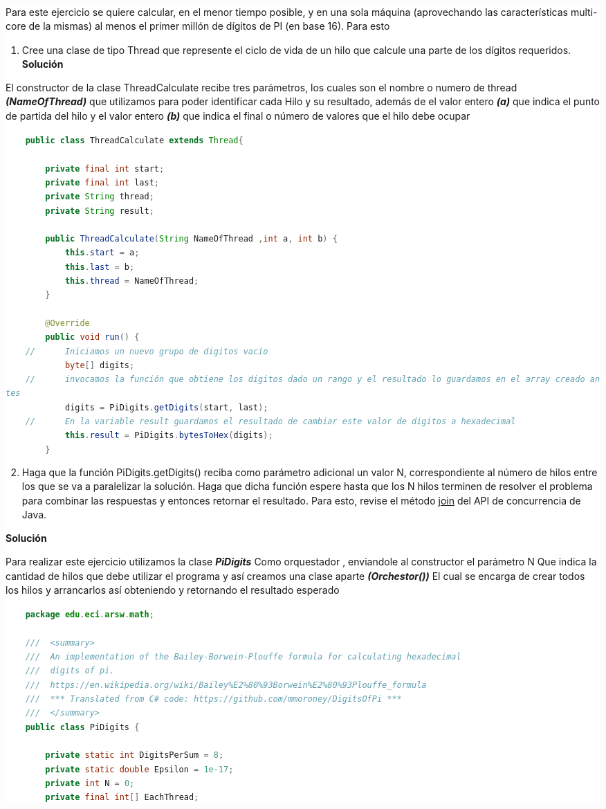 Para este ejercicio se quiere calcular, en el menor tiempo posible, y en una sola máquina (aprovechando las características multi-core de la mismas) al menos el primer millón de dígitos de PI (en base 16). Para esto

1. Cree una clase de tipo Thread que represente el ciclo de vida de un hilo que calcule una parte de los dígitos requeridos.
**Solución**

El constructor de la clase ThreadCalculate recibe tres parámetros, los cuales son el nombre o numero de thread ***(NameOfThread)***  que utilizamos para poder identificar cada Hilo y su resultado, además de el valor entero ***(a)*** que indica el punto de partida del hilo y el valor entero ***(b)*** que indica el final o número de valores que el hilo debe ocupar
```java
	public class ThreadCalculate extends Thread{
		
		private final int start;
		private final int last;
		private String thread;
		private String result;
		
		public ThreadCalculate(String NameOfThread ,int a, int b) {
			this.start = a;
			this.last = b;
			this.thread = NameOfThread;
		}
		
		@Override
		public void run() {
	//		Iniciamos un nuevo grupo de digitos vacío
			byte[] digits;
	//		invocamos la función que obtiene los digitos dado un rango y el resultado lo guardamos en el array creado antes
			digits = PiDigits.getDigits(start, last);
	//		En la variable result guardamos el resultado de cambiar este valor de digitos a hexadecimal
			this.result = PiDigits.bytesToHex(digits);
		}	
```
2. Haga que la función PiDigits.getDigits() reciba como parámetro adicional un valor N, correspondiente al número de hilos entre los que se va a paralelizar la solución. Haga que dicha función espere hasta que los N hilos terminen de resolver el problema para combinar las respuestas y entonces retornar el resultado. Para esto, revise el método [join](https://docs.oracle.com/javase/tutorial/essential/concurrency/join.html) del API de concurrencia de Java.

**Solución**

Para realizar este ejercicio utilizamos la clase ***PiDigits***  Como orquestador , enviandole al constructor el parámetro N Que indica la cantidad de hilos que debe utilizar el programa y así creamos una clase aparte ***(Orchestor())*** El cual se encarga de crear todos los hilos y arrancarlos así obteniendo y retornando el resultado esperado

```java
	package edu.eci.arsw.math;

	///  <summary>
	///  An implementation of the Bailey-Borwein-Plouffe formula for calculating hexadecimal
	///  digits of pi.
	///  https://en.wikipedia.org/wiki/Bailey%E2%80%93Borwein%E2%80%93Plouffe_formula
	///  *** Translated from C# code: https://github.com/mmoroney/DigitsOfPi ***
	///  </summary>
	public class PiDigits {

		private static int DigitsPerSum = 8;
		private static double Epsilon = 1e-17;
		private int N = 0;
		private final int[] EachThread;
```